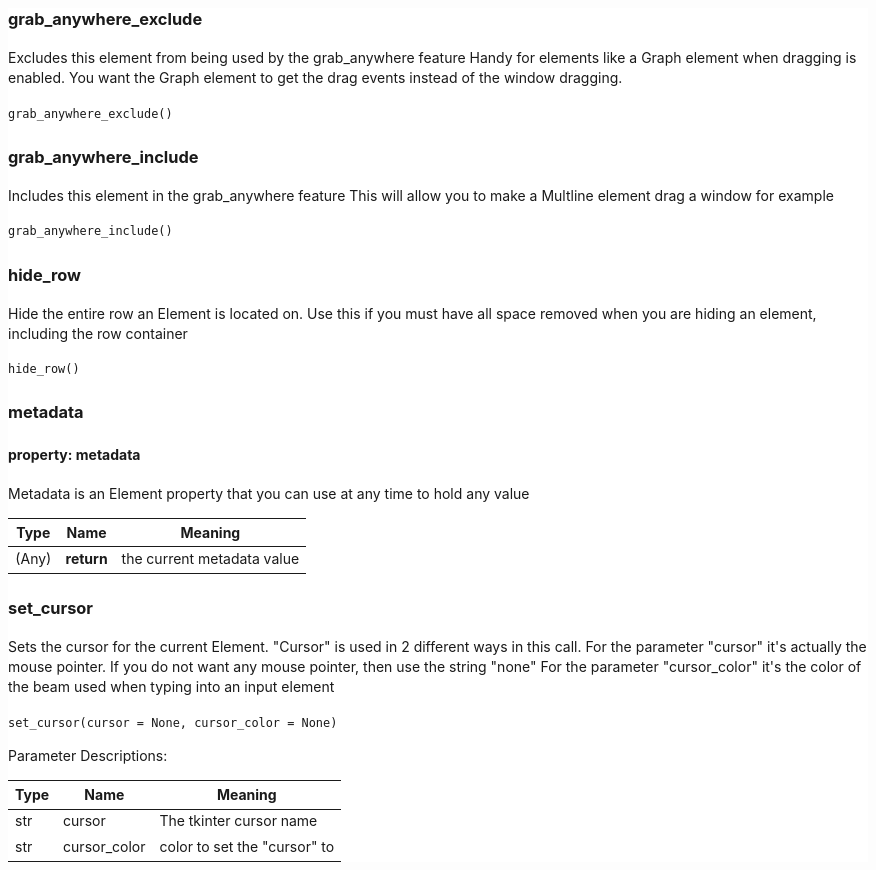 ### grab_anywhere_exclude

Excludes this element from being used by the grab_anywhere feature
        Handy for elements like a Graph element when dragging is enabled. You want the Graph element to get the drag events instead of the window dragging.

```python
grab_anywhere_exclude()
```

### grab_anywhere_include

Includes this element in the grab_anywhere feature
        This will allow you to make a Multline element drag a window for example

```python
grab_anywhere_include()
```

### hide_row

Hide the entire row an Element is located on.
        Use this if you must have all space removed when you are hiding an element, including the row container

```python
hide_row()
```

### metadata

#### property: metadata

Metadata is an Element property that you can use at any time to hold any value

|Type|Name|Meaning|
|---|---|---|
|(Any)| **return** | the current metadata value |

### set_cursor

Sets the cursor for the current Element.
"Cursor" is used in 2 different ways in this call.
For the parameter "cursor" it's actually the mouse pointer.
If you do not want any mouse pointer, then use the string "none"
For the parameter "cursor_color" it's the color of the beam used when typing into an input element

```
set_cursor(cursor = None, cursor_color = None)
```

Parameter Descriptions:

|Type|Name|Meaning|
|--|--|--|
| str |    cursor    | The tkinter cursor name |
| str | cursor_color | color to set the "cursor" to |
